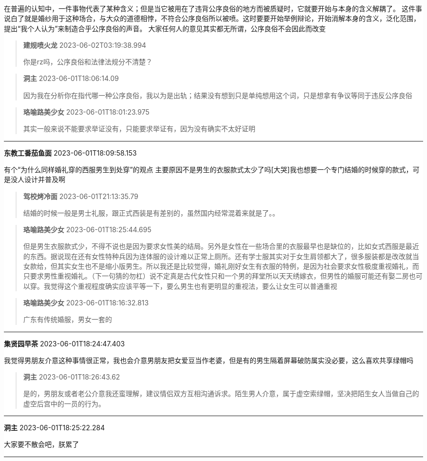 在普遍的认知中，一件事物代表了某种含义；但是当它被用在了违背公序良俗的地方而被质疑时，它就要开始与本身的含义解耦了。
这件事说白了就是婚纱用于这种场合，与大众的道德相悖，不符合公序良俗所以被喷。这时要要开始举例辩论，开始消解本身的含义，泛化范围，提出“我个人认为”来制造合乎公序良俗的声音。
大家任何人的意见其实都无所谓，公序良俗不会因此而改变

> **建规喷火龙** 2023-06-02T03:19:38.994
> 
> 你是rz吗，公序良俗和法律法规分不清楚？


> **洞主** 2023-06-01T18:06:14.09
> 
> 因为我在分析你在指代哪一种公序良俗，我以为是出轨；结果没有想到只是单纯想用这个词，只是想拿有争议等同于违反公序良俗


> **珞喻路美少女** 2023-06-01T18:01:23.975
> 
> 其实一般来说不能要求举证没有，只能要求举证有，因为没有确实不太好证明


---

**东教工番茄鱼面** 2023-06-01T18:09:58.153

有个“为什么同样婚礼穿的西服男生到处穿”的观点
主要原因不是男生的衣服款式太少了吗[大哭]我也想要一个专门结婚的时候穿的款式，可是没人设计并普及啊

> **驾校烤冷面** 2023-06-01T21:13:35.79
> 
> 结婚的时候一般是男士礼服，跟正式西装是有差别的，虽然国内经常混着来就是了。。


> **珞喻路美少女** 2023-06-01T18:25:44.695
> 
> 但是男生衣服款式少，不得不说也是因为要求女性美的结局。另外是女性在一些场合里的衣服最早也是缺位的，比如女式西服是最近的东西。据说现在还有女性特种兵因为连体服的设计难以正常上厕所。还有学士服其实对于女生肩领都大了，很多服装都是改改就当女款给，但其实女生也不是缩小版男生。所以我还是比较觉得，婚礼刚好女生有衣服的特例，是因为社会要求女性极度重视婚礼，而只要求男性重视婚礼。（下一句猜的勿杠）说不定真是古代女性只和一个男的拜堂所以天天绣嫁衣，但男性的婚服可能还有娶二房也可以穿。我觉得这个重视程度确实应该平等一下，要么男生也有更明显的重视法，要么让女生可以普通重视


> **珞喻路美少女** 2023-06-01T18:16:32.813
> 
> 广东有传统婚服，男女一套的


---

**集贤园早茶** 2023-06-01T18:24:47.403

我觉得男朋友介意这种事情很正常，我也会介意男朋友把女爱豆当作老婆，但是有的男生隔着屏幕破防属实没必要，这么喜欢共享绿帽吗

> **洞主** 2023-06-01T18:26:43.62
> 
> 是的，男朋友或者老公介意我还蛮理解，建议情侣双方互相沟通诉求。陌生男人介意，属于虚空索绿帽，坚决把陌生女人当做自己的虚空后宫中的一员的行为。


---

**洞主** 2023-06-01T18:25:22.284

大家要不散会吧，朕累了

---
